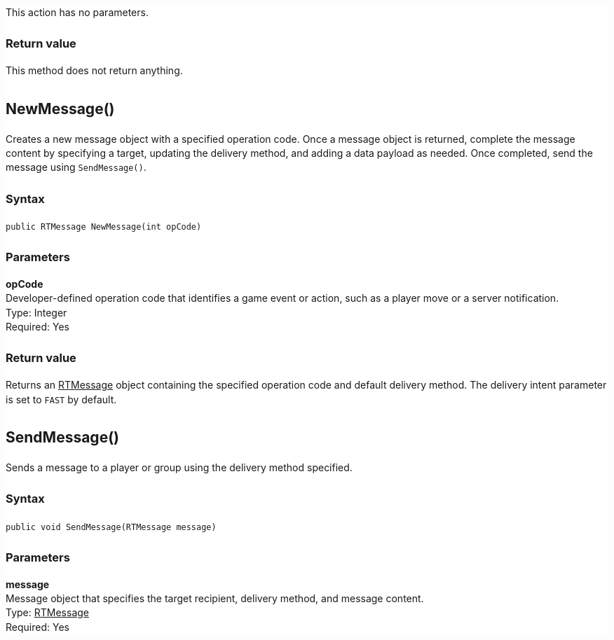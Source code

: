This action has no parameters\.

### Return value<a name="realtime-sdk-csharp-ref-actions-disconnect-return"></a>

This method does not return anything\.

## NewMessage\(\)<a name="realtime-sdk-csharp-ref-actions-newmessage"></a>

Creates a new message object with a specified operation code\. Once a message object is returned, complete the message content by specifying a target, updating the delivery method, and adding a data payload as needed\. Once completed, send the message using `SendMessage()`\.

### Syntax<a name="realtime-sdk-csharp-ref-actions-newmessage-syntax"></a>

```
public RTMessage NewMessage(int opCode)
```

### Parameters<a name="realtime-sdk-csharp-ref-actions-newmessage-parameter"></a>

**opCode**  
Developer\-defined operation code that identifies a game event or action, such as a player move or a server notification\.   
Type: Integer  
Required: Yes

### Return value<a name="realtime-sdk-csharp-ref-actions-newmessage-return"></a>

Returns an [RTMessage](realtime-sdk-csharp-ref-datatypes.md#realtime-sdk-csharp-ref-datatypes-rtmessage) object containing the specified operation code and default delivery method\. The delivery intent parameter is set to `FAST` by default\. 

## SendMessage\(\)<a name="realtime-sdk-csharp-ref-actions-sendmessage"></a>

 Sends a message to a player or group using the delivery method specified\.

### Syntax<a name="realtime-sdk-csharp-ref-actions-sendmessage-syntax"></a>

```
public void SendMessage(RTMessage message)
```

### Parameters<a name="realtime-sdk-csharp-ref-actions-sendmessage-parameter"></a>

**message**  
Message object that specifies the target recipient, delivery method, and message content\.   
Type: [RTMessage](realtime-sdk-csharp-ref-datatypes.md#realtime-sdk-csharp-ref-datatypes-rtmessage)  
Required: Yes

